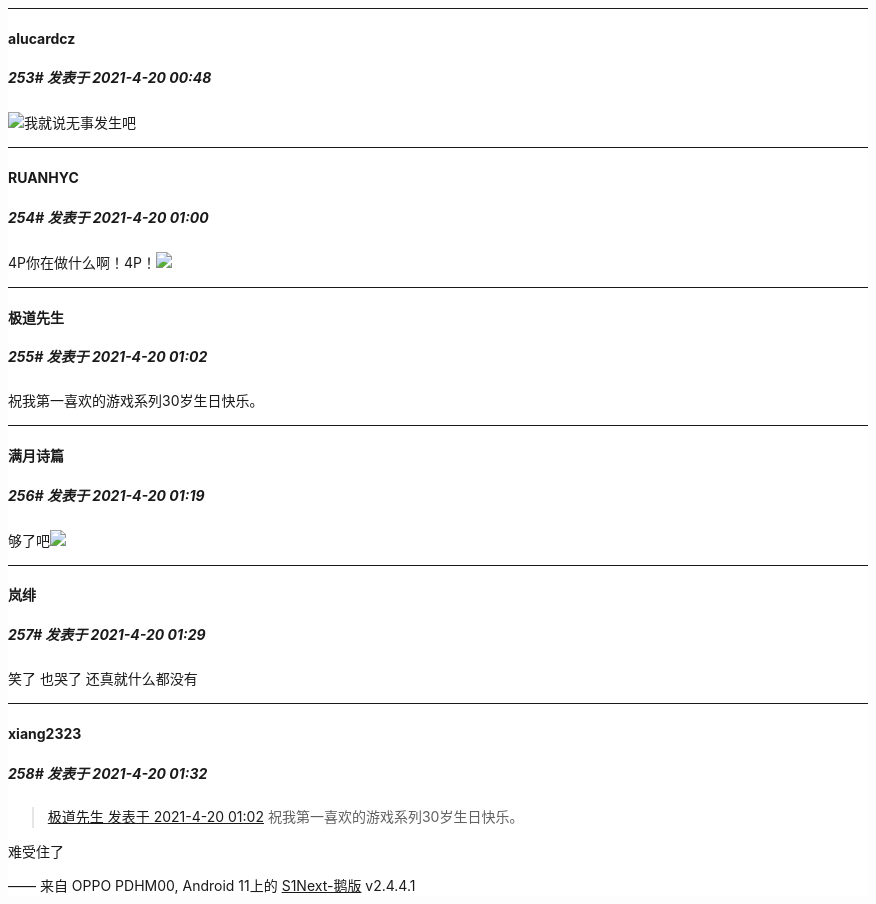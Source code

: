 -----

####  alucardcz  
##### 253#       发表于 2021-4-20 00:48


<img src="https://static.saraba1st.com/image/smiley/face2017/067.png" referrerpolicy="no-referrer">我就说无事发生吧


-----

####  RUANHYC  
##### 254#       发表于 2021-4-20 01:00


4P你在做什么啊！4P！<img src="https://static.saraba1st.com/image/smiley/carton2017/276.png" referrerpolicy="no-referrer">


-----

####  极道先生  
##### 255#       发表于 2021-4-20 01:02


祝我第一喜欢的游戏系列30岁生日快乐。


-----

####  满月诗篇  
##### 256#       发表于 2021-4-20 01:19


够了吧<img src="https://static.saraba1st.com/image/smiley/face2017/059.png" referrerpolicy="no-referrer">


-----

####  岚绯  
##### 257#       发表于 2021-4-20 01:29


笑了 也哭了 还真就什么都没有


-----

####  xiang2323  
##### 258#       发表于 2021-4-20 01:32


<blockquote><a href="httphttps://bbs.saraba1st.com/2b/forum.php?mod=redirect&amp;goto=findpost&amp;pid=50993473&amp;ptid=1998492" target="_blank">极道先生 发表于 2021-4-20 01:02</a>
祝我第一喜欢的游戏系列30岁生日快乐。</blockquote>
难受住了

—— 来自 OPPO PDHM00, Android 11上的 [S1Next-鹅版](https://github.com/ykrank/S1-Next/releases) v2.4.4.1
